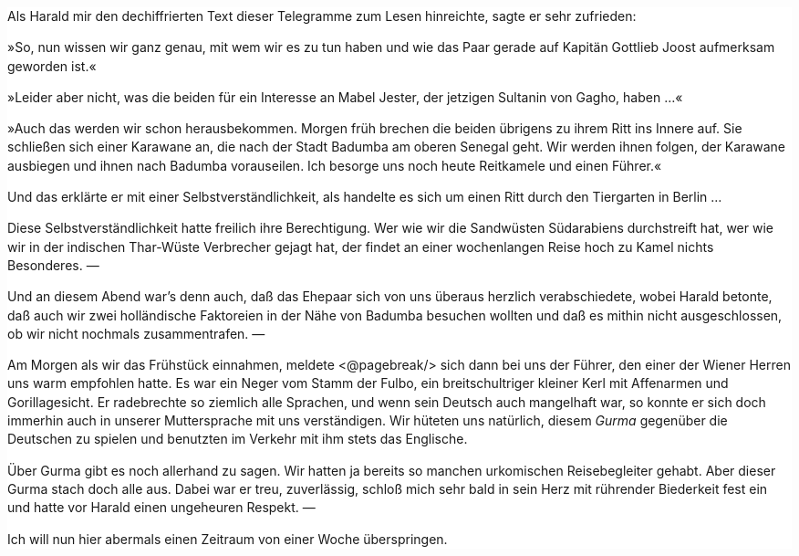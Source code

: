 Als Harald mir den dechiffrierten Text dieser Telegramme
zum Lesen hinreichte, sagte er sehr zufrieden:

»So, nun wissen wir ganz genau, mit wem wir es zu
tun haben und wie das Paar gerade auf Kapitän Gottlieb
Joost aufmerksam geworden ist.«

»Leider aber nicht, was die beiden für ein Interesse an
Mabel Jester, der jetzigen Sultanin von Gagho, haben …«

»Auch das werden wir schon herausbekommen. Morgen
früh brechen die beiden übrigens zu ihrem Ritt ins Innere
auf. Sie schließen sich einer Karawane an, die nach der
Stadt Badumba am oberen Senegal geht. Wir werden
ihnen folgen, der Karawane ausbiegen und ihnen nach
Badumba vorauseilen. Ich besorge uns noch heute Reitkamele
und einen Führer.«

Und das erklärte er mit einer Selbstverständlichkeit, als
handelte es sich um einen Ritt durch den Tiergarten in
Berlin …

Diese Selbstverständlichkeit hatte freilich ihre Berechtigung.
Wer wie wir die Sandwüsten Südarabiens durchstreift
hat, wer wie wir in der indischen Thar-Wüste Verbrecher
gejagt hat, der findet an einer wochenlangen Reise
hoch zu Kamel nichts Besonderes. —

Und an diesem Abend war’s denn auch, daß das Ehepaar
sich von uns überaus herzlich verabschiedete, wobei Harald
betonte, daß auch wir zwei holländische Faktoreien in
der Nähe von Badumba besuchen wollten und daß es mithin
nicht ausgeschlossen, ob wir nicht nochmals zusammentrafen.
—

Am Morgen als wir das Frühstück einnahmen, meldete
<@pagebreak/>
sich dann bei uns der Führer, den einer der Wiener Herren
uns warm empfohlen hatte. Es war ein Neger vom Stamm
der Fulbo, ein breitschultriger kleiner Kerl mit Affenarmen
und Gorillagesicht. Er radebrechte so ziemlich alle Sprachen,
und wenn sein Deutsch auch mangelhaft war, so konnte er
sich doch immerhin auch in unserer Muttersprache mit uns
verständigen. Wir hüteten uns natürlich, diesem *Gurma*
gegenüber die Deutschen zu spielen und benutzten im Verkehr
mit ihm stets das Englische.

Über Gurma gibt es noch allerhand zu sagen. Wir
hatten ja bereits so manchen urkomischen Reisebegleiter gehabt.
Aber dieser Gurma stach doch alle aus. Dabei war
er treu, zuverlässig, schloß mich sehr bald in sein Herz mit
rührender Biederkeit fest ein und hatte vor Harald einen
ungeheuren Respekt. —

Ich will nun hier abermals einen Zeitraum von einer
Woche überspringen.
